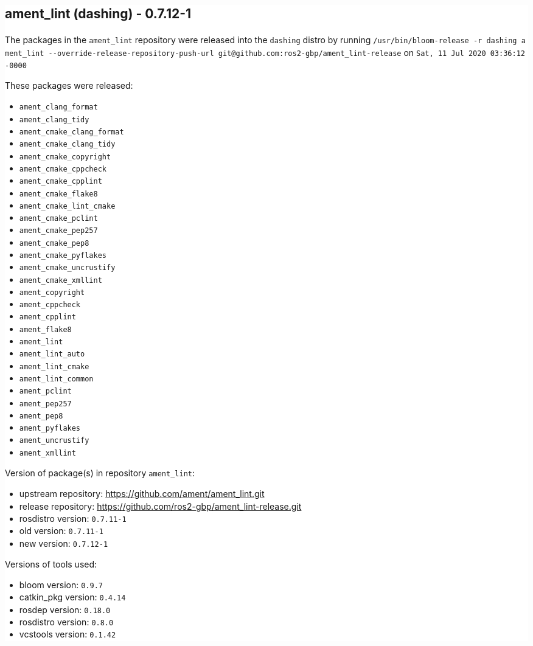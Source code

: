 
## ament_lint (dashing) - 0.7.12-1

The packages in the `ament_lint` repository were released into the `dashing` distro by running `/usr/bin/bloom-release -r dashing ament_lint --override-release-repository-push-url git@github.com:ros2-gbp/ament_lint-release` on `Sat, 11 Jul 2020 03:36:12 -0000`

These packages were released:
- `ament_clang_format`
- `ament_clang_tidy`
- `ament_cmake_clang_format`
- `ament_cmake_clang_tidy`
- `ament_cmake_copyright`
- `ament_cmake_cppcheck`
- `ament_cmake_cpplint`
- `ament_cmake_flake8`
- `ament_cmake_lint_cmake`
- `ament_cmake_pclint`
- `ament_cmake_pep257`
- `ament_cmake_pep8`
- `ament_cmake_pyflakes`
- `ament_cmake_uncrustify`
- `ament_cmake_xmllint`
- `ament_copyright`
- `ament_cppcheck`
- `ament_cpplint`
- `ament_flake8`
- `ament_lint`
- `ament_lint_auto`
- `ament_lint_cmake`
- `ament_lint_common`
- `ament_pclint`
- `ament_pep257`
- `ament_pep8`
- `ament_pyflakes`
- `ament_uncrustify`
- `ament_xmllint`

Version of package(s) in repository `ament_lint`:

- upstream repository: https://github.com/ament/ament_lint.git
- release repository: https://github.com/ros2-gbp/ament_lint-release.git
- rosdistro version: `0.7.11-1`
- old version: `0.7.11-1`
- new version: `0.7.12-1`

Versions of tools used:

- bloom version: `0.9.7`
- catkin_pkg version: `0.4.14`
- rosdep version: `0.18.0`
- rosdistro version: `0.8.0`
- vcstools version: `0.1.42`
